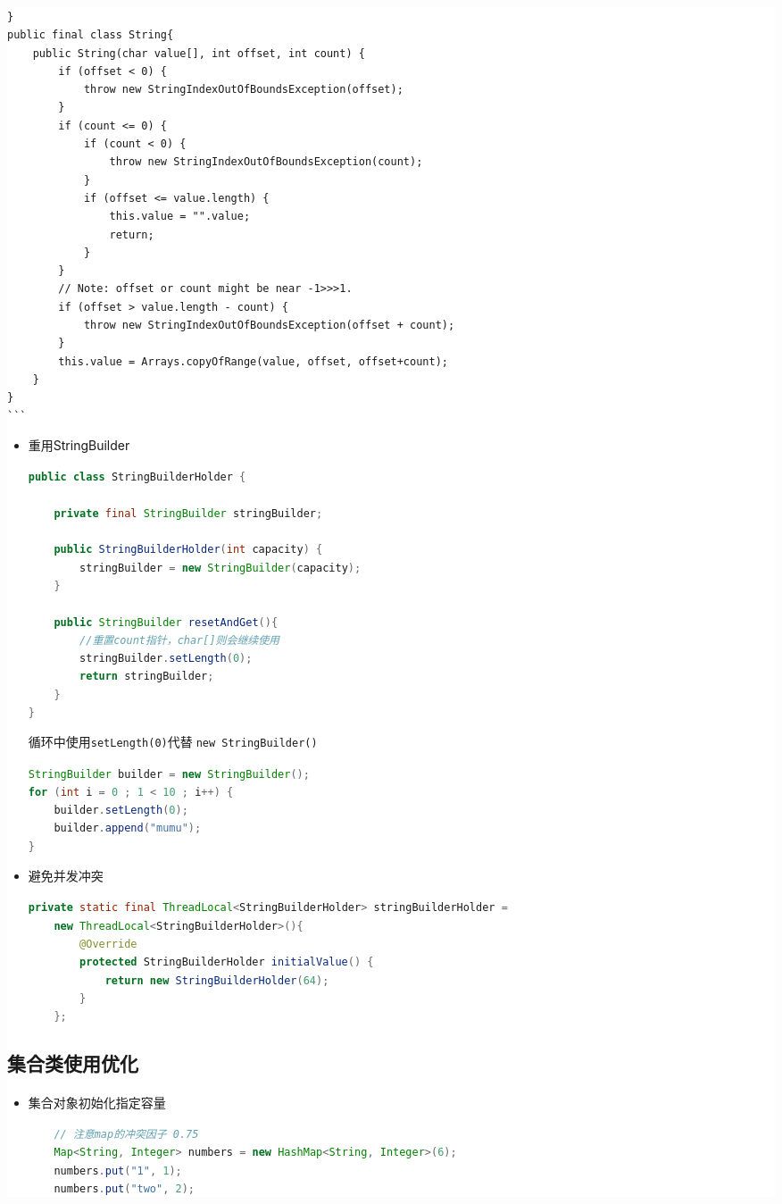     }
    public final class String{
        public String(char value[], int offset, int count) {
            if (offset < 0) {
                throw new StringIndexOutOfBoundsException(offset);
            }
            if (count <= 0) {
                if (count < 0) {
                    throw new StringIndexOutOfBoundsException(count);
                }
                if (offset <= value.length) {
                    this.value = "".value;
                    return;
                }
            }
            // Note: offset or count might be near -1>>>1.
            if (offset > value.length - count) {
                throw new StringIndexOutOfBoundsException(offset + count);
            }
            this.value = Arrays.copyOfRange(value, offset, offset+count);
        }
    }
    ```
- 重用StringBuilder
    ```java
    public class StringBuilderHolder {
    
        private final StringBuilder stringBuilder;
    
        public StringBuilderHolder(int capacity) {
            stringBuilder = new StringBuilder(capacity);
        }
    
        public StringBuilder resetAndGet(){
            //重置count指针，char[]则会继续使用
            stringBuilder.setLength(0);
            return stringBuilder;
        }
    }
    ```
    循环中使用`setLength(0)`代替 `new StringBuilder()`
    ```java
    StringBuilder builder = new StringBuilder();
    for (int i = 0 ; 1 < 10 ; i++) {
        builder.setLength(0);
        builder.append("mumu");  
    }
   ```
- 避免并发冲突
    ```java
    private static final ThreadLocal<StringBuilderHolder> stringBuilderHolder = 
        new ThreadLocal<StringBuilderHolder>(){
            @Override
            protected StringBuilderHolder initialValue() {
                return new StringBuilderHolder(64);
            }
        };
    ```
## 集合类使用优化
- 集合对象初始化指定容量
    ```java
        // 注意map的冲突因子 0.75
        Map<String, Integer> numbers = new HashMap<String, Integer>(6);
        numbers.put("1", 1);
        numbers.put("two", 2);
   ```